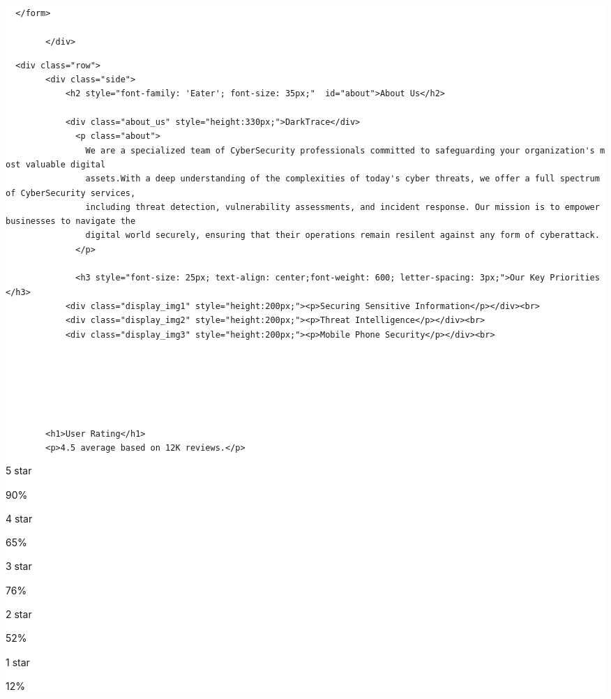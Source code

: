       </form>

            </div>
            


<div class="content" id="contents">

      <div class="row">
            <div class="side">
                <h2 style="font-family: 'Eater'; font-size: 35px;"  id="about">About Us</h2>

                <div class="about_us" style="height:330px;">DarkTrace</div>
                  <p class="about">
                    We are a specialized team of CyberSecurity professionals committed to safeguarding your organization's most valuable digital
                    assets.With a deep understanding of the complexities of today's cyber threats, we offer a full spectrum of CyberSecurity services,
                    including threat detection, vulnerability assessments, and incident response. Our mission is to empower businesses to navigate the
                    digital world securely, ensuring that their operations remain resilent against any form of cyberattack. 
                  </p>

                  <h3 style="font-size: 25px; text-align: center;font-weight: 600; letter-spacing: 3px;">Our Key Priorities</h3>
                <div class="display_img1" style="height:200px;"><p>Securing Sensitive Information</p></div><br>
                <div class="display_img2" style="height:200px;"><p>Threat Intelligence</p></div><br>
                <div class="display_img3" style="height:200px;"><p>Mobile Phone Security</p></div><br>


    

                      

            <h1>User Rating</h1>
            <p>4.5 average based on 12K reviews.</p>

<p>5 star</p>
<div class="con">
  <div class="skills a">90%</div>
</div>

<p>4 star</p>
<div class="con">
  <div class="skills b">65%</div>
</div>

<p>3 star</p>
<div class="con">
  <div class="skills c">76%</div>
</div>

<p>2 star</p>
<div class="con">
  <div class="skills d">52%</div>
</div>
      
<p>1 star</p>
<div class="con">
  <div class="skills e">12%</div>
</div>
